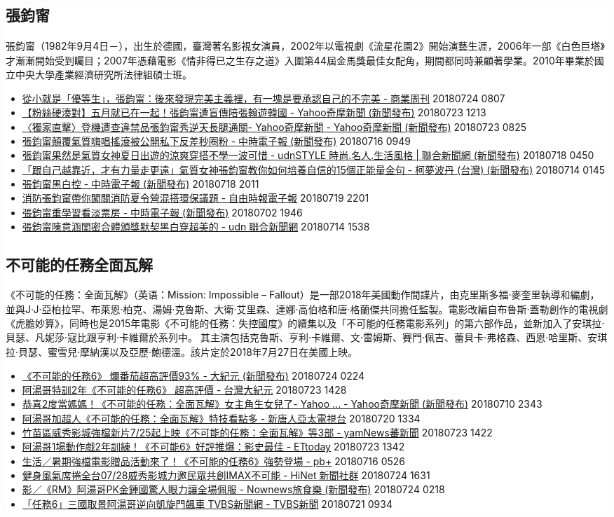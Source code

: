 ## 張鈞甯

張鈞甯（1982年9月4日－），出生於德國，臺灣著名影視女演員，2002年以電視劇《流星花園2》開始演藝生涯，2006年一部《白色巨塔》才漸漸開始受到矚目；2007年憑藉電影《情非得已之生存之道》入圍第44屆金馬獎最佳女配角，期間都同時兼顧著學業。2010年畢業於國立中央大學產業經濟研究所法律組碩士班。


- [從小就是「優等生」，張鈞甯：後來發現完美主義裡，有一塊是要承認自己的不完美 - 商業周刊](https://www.businessweekly.com.tw/article.aspx?id=23294&type=Blog "從小就是「優等生」，張鈞甯：後來發現完美主義裡，有一塊是要承認自己的不完美 - 商業周刊") 20180724 0807
- [【粉絲硬湊對】五月就已在一起！張鈞甯遭盲傳陪張翰遊韓國 - Yahoo奇摩新聞 (新聞發布)](https://tw.news.yahoo.com/%E7%B2%89%E7%B5%B2%E7%A1%AC%E6%B9%8A%E5%B0%8D-%E4%BA%94%E6%9C%88%E5%B0%B1%E5%B7%B2%E5%9C%A8-%E8%B5%B7-%E5%BC%B5%E9%88%9E%E7%94%AF%E9%81%AD%E7%9B%B2%E5%82%B3%E9%99%AA%E5%BC%B5%E7%BF%B0%E9%81%8A%E9%9F%93%E5%9C%8B-120002935.html "【粉絲硬湊對】五月就已在一起！張鈞甯遭盲傳陪張翰遊韓國 - Yahoo奇摩新聞 (新聞發布)") 20180723 1213
- [〈獨家直擊〉登機遭查違禁品張鈞甯秀逆天長腿通關- Yahoo奇摩新聞 - Yahoo奇摩新聞 (新聞發布)](https://tw.news.yahoo.com/%E7%8D%A8%E5%AE%B6%E7%9B%B4%E6%93%8A-%E7%99%BB%E6%A9%9F%E9%81%AD%E6%9F%A5%E9%81%95%E7%A6%81%E5%93%81-%E5%BC%B5%E9%88%9E%E7%94%AF%E7%A7%80%E9%80%86%E5%A4%A9%E9%95%B7%E8%85%BF%E9%80%9A%E9%97%9C-081500372.html "〈獨家直擊〉登機遭查違禁品張鈞甯秀逆天長腿通關- Yahoo奇摩新聞 - Yahoo奇摩新聞 (新聞發布)") 20180723 0825
- [張鈞甯顛覆氣質嗨唱搖滾被公開私下反差秒圈粉 - 中時電子報 (新聞發布)](http://www.chinatimes.com/realtimenews/20180716003337-260404 "張鈞甯顛覆氣質嗨唱搖滾被公開私下反差秒圈粉 - 中時電子報 (新聞發布)") 20180716 0949
- [張鈞甯果然是氣質女神夏日出遊的涼爽穿搭不學一波可惜 - udnSTYLE 時尚.名人.生活風格 | 聯合新聞網 (新聞發布)](https://style.udn.com/style/story/8065/3259008 "張鈞甯果然是氣質女神夏日出遊的涼爽穿搭不學一波可惜 - udnSTYLE 時尚.名人.生活風格 | 聯合新聞網 (新聞發布)") 20180718 0450
- [「跟自己越靠近，才有力量走更遠」氣質女神張鈞甯教你如何培養自信的15個正能量金句 - 柯夢波丹 (台灣) (新聞發布)](https://www.cosmopolitan.com/tw/entertainment/celebrity-gossip/g22137010/ning-chang-quote-2018/ "「跟自己越靠近，才有力量走更遠」氣質女神張鈞甯教你如何培養自信的15個正能量金句 - 柯夢波丹 (台灣) (新聞發布)") 20180714 0145
- [張鈞甯黑白控 - 中時電子報 (新聞發布)](http://www.chinatimes.com/newspapers/20180719001019-260113 "張鈞甯黑白控 - 中時電子報 (新聞發布)") 20180718 2011
- [消防張鈞甯帶你闖關消防夏令營混搭環保議題 - 自由時報電子報](http://news.ltn.com.tw/news/society/breakingnews/2492418 "消防張鈞甯帶你闖關消防夏令營混搭環保議題 - 自由時報電子報") 20180719 2201
- [張鈞甯重學習看淡票房 - 中時電子報 (新聞發布)](http://www.chinatimes.com/newspapers/20180703000786-260112 "張鈞甯重學習看淡票房 - 中時電子報 (新聞發布)") 20180702 1946
- [張鈞甯陳意涵閨密合體頒獎默契黑白穿超美的 - udn 聯合新聞網](https://udn.com/news/story/7270/3252970 "張鈞甯陳意涵閨密合體頒獎默契黑白穿超美的 - udn 聯合新聞網") 20180714 1538

## 不可能的任務全面瓦解

《不可能的任務：全面瓦解》（英语：Mission: Impossible – Fallout）是一部2018年美國動作間諜片，由克里斯多福·麥奎里執導和編劇，並與J·J·亞柏拉罕、布萊恩·柏克、湯姆·克魯斯、大衛·艾里森、達娜·高伯格和唐·格蘭傑共同擔任監製。電影改編自布魯斯·蓋勒創作的電視劇《虎膽妙算》，同時也是2015年電影《不可能的任務：失控國度》的續集以及「不可能的任務電影系列」的第六部作品，並新加入了安琪拉·貝瑟、凡妮莎·寇比跟亨利·卡維爾於系列中。
其主演包括克魯斯、亨利·卡維爾、文·雷姆斯、賽門·佩吉、蕾貝卡·弗格森、西恩·哈里斯、安琪拉·貝瑟、蜜雪兒·摩納漢以及亞歷·鮑德溫。該片定於2018年7月27日在美國上映。
- [《不可能的任務6》 爛番茄超高評價93% - 大紀元 (新聞發布)](http://www.epochtimes.com/b5/18/7/24/n10585118.htm "《不可能的任務6》 爛番茄超高評價93% - 大紀元 (新聞發布)") 20180724 0224
- [阿湯哥特訓2年《不可能的任務6》 超高評價 - 台灣大紀元](https://www.epochtimes.com.tw/n255093/%E9%98%BF%E6%B9%AF%E5%93%A5%E7%89%B9%E8%A8%932%E5%B9%B4%E4%B8%8D%E5%8F%AF%E8%83%BD%E7%9A%84%E4%BB%BB%E5%8B%996-%E8%B6%85%E9%AB%98%E8%A9%95%E5%83%B9.html "阿湯哥特訓2年《不可能的任務6》 超高評價 - 台灣大紀元") 20180723 1428
- [恭喜2度當媽媽！《不可能的任務：全面瓦解》女主角生女兒了- Yahoo ... - Yahoo奇摩新聞 (新聞發布)](https://tw.news.yahoo.com/%E6%81%AD%E5%96%9C2%E5%BA%A6%E7%95%B6%E5%AA%BD%E5%AA%BD-%E4%B8%8D%E5%8F%AF%E8%83%BD%E7%9A%84%E4%BB%BB%E5%8B%99-%E5%85%A8%E9%9D%A2%E7%93%A6%E8%A7%A3-%E5%A5%B3%E4%B8%BB%E8%A7%92%E7%94%9F%E5%A5%B3%E5%85%92%E4%BA%86-233119081.html "恭喜2度當媽媽！《不可能的任務：全面瓦解》女主角生女兒了- Yahoo ... - Yahoo奇摩新聞 (新聞發布)") 20180710 2343
- [阿湯哥加超人《不可能的任務：全面瓦解》特技看點多 - 新唐人亞太電視台](http://www.ntdtv.com.tw/b5/20180720/video/226128.html?%E9%98%BF%E6%B9%AF%E5%93%A5%E5%8A%A0%E8%B6%85%E4%BA%BA%20%E3%80%8A%E4%B8%8D%E5%8F%AF%E8%83%BD%E7%9A%84%E4%BB%BB%E5%8B%99%EF%BC%9A%E5%85%A8%E9%9D%A2%E7%93%A6%E8%A7%A3%E3%80%8B%E7%89%B9%E6%8A%80%E7%9C%8B%E9%BB%9E%E5%A4%9A "阿湯哥加超人《不可能的任務：全面瓦解》特技看點多 - 新唐人亞太電視台") 20180720 1334
- [竹苗區威秀影城強檔新片7/25起上映《不可能的任務：全面瓦解》等3部 - yamNews蕃新聞](https://n.yam.com/Article/20180723475617 "竹苗區威秀影城強檔新片7/25起上映《不可能的任務：全面瓦解》等3部 - yamNews蕃新聞") 20180723 1422
- [阿湯哥1場動作戲2年訓練！《不可能6》好評推爆：影史最佳 - ETtoday](https://www.ettoday.net/news/20180723/1219112.htm "阿湯哥1場動作戲2年訓練！《不可能6》好評推爆：影史最佳 - ETtoday") 20180723 1342
- [生活／暑期強檔電影贈品活動來了！《不可能的任務6》強勢登場 - pb+](http://media.pbplus.me/48240 "生活／暑期強檔電影贈品活動來了！《不可能的任務6》強勢登場 - pb+") 20180716 0526
- [健身風氣席捲全台07/28威秀影城力邀民眾共創IMAX不可能 - HiNet 新聞社群](https://times.hinet.net/news/21876187 "健身風氣席捲全台07/28威秀影城力邀民眾共創IMAX不可能 - HiNet 新聞社群") 20180724 1631
- [影／《RM》阿湯哥PK金鍾國驚人眼力讓全場佩服 - Nownews旅食樂 (新聞發布)](http://play.nownews.com/archives/257058 "影／《RM》阿湯哥PK金鍾國驚人眼力讓全場佩服 - Nownews旅食樂 (新聞發布)") 20180724 0218
- [「任務6」三國取景阿湯哥逆向凱旋門飆車  TVBS新聞網 - TVBS新聞](https://news.tvbs.com.tw/entertainment/959604 "「任務6」三國取景阿湯哥逆向凱旋門飆車  TVBS新聞網 - TVBS新聞") 20180721 0934
